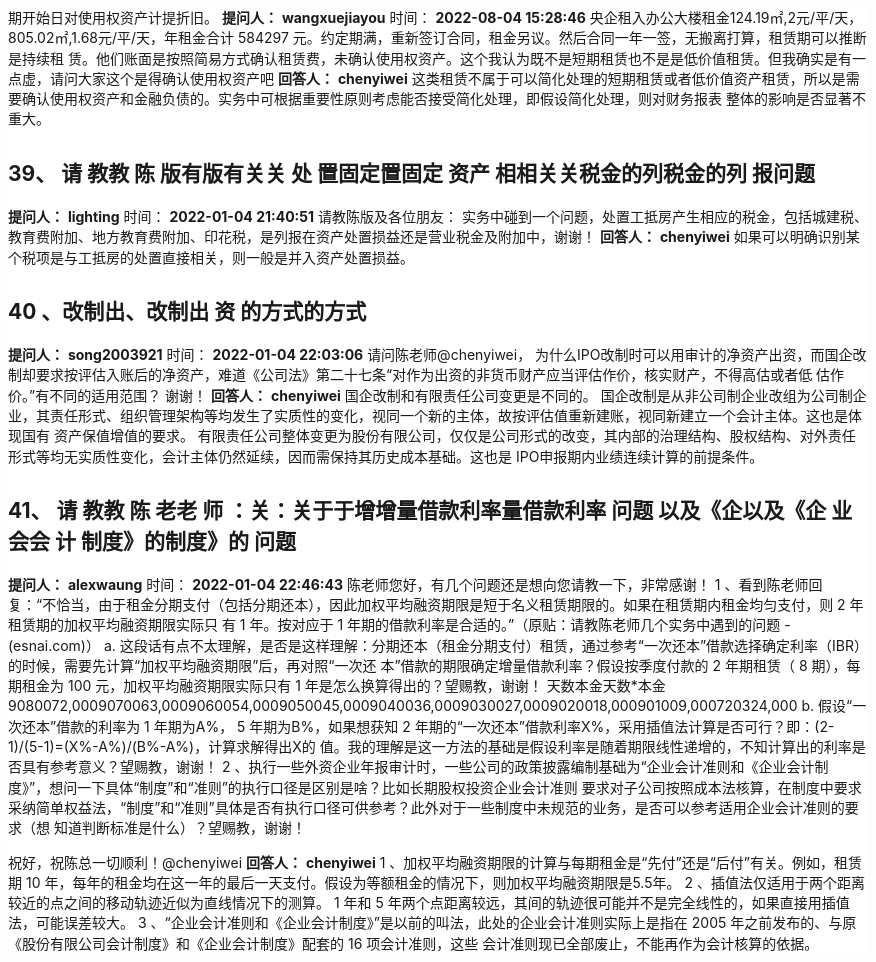 期开始日对使用权资产计提折旧。
**提问人：** **wangxuejiayou** 时间： **2022-08-04 15:28:46**
央企租入办公大楼租金124.19㎡,2元/平/天，805.02㎡,1.68元/平/天，年租金合计 584297 元。约定期满，重新签订合同，租金另议。然后合同一年一签，无搬离打算，租赁期可以推断是持续租
赁。他们账面是按照简易方式确认租赁费，未确认使用权资产。这个我认为既不是短期租赁也不是是低价值租赁。但我确实是有一点虚，请问大家这个是得确认使用权资产吧
**回答人：** **chenyiwei**
这类租赁不属于可以简化处理的短期租赁或者低价值资产租赁，所以是需要确认使用权资产和金融负债的。实务中可根据重要性原则考虑能否接受简化处理，即假设简化处理，则对财务报表
整体的影响是否显著不重大。

## 39、 请 教教 陈 版有版有关关 处 置固定置固定 资产 相相关关税金的列税金的列 报问题

**提问人：** **lighting** 时间： **2022-01-04 21:40:51**
请教陈版及各位朋友：
实务中碰到一个问题，处置工抵房产生相应的税金，包括城建税、教育费附加、地方教育费附加、印花税，是列报在资产处置损益还是营业税金及附加中，谢谢！
**回答人：** **chenyiwei**
如果可以明确识别某个税项是与工抵房的处置直接相关，则一般是并入资产处置损益。

## 40 、改制出、改制出 资 的方式的方式

**提问人：** **song2003921** 时间： **2022-01-04 22:03:06**
请问陈老师@chenyiwei，
为什么IPO改制时可以用审计的净资产出资，而国企改制却要求按评估入账后的净资产，难道《公司法》第二十七条“对作为出资的非货币财产应当评估作价，核实财产，不得高估或者低
估作价。”有不同的适用范围？
谢谢！
**回答人：** **chenyiwei**
国企改制和有限责任公司变更是不同的。
国企改制是从非公司制企业改组为公司制企业，其责任形式、组织管理架构等均发生了实质性的变化，视同一个新的主体，故按评估值重新建账，视同新建立一个会计主体。这也是体现国有
资产保值增值的要求。
有限责任公司整体变更为股份有限公司，仅仅是公司形式的改变，其内部的治理结构、股权结构、对外责任形式等均无实质性变化，会计主体仍然延续，因而需保持其历史成本基础。这也是
IPO申报期内业绩连续计算的前提条件。

## 41、 请 教教 陈 老老 师 ：关：关于于增增量借款利率量借款利率 问题 以及《企以及《企 业 会会 计 制度》的制度》的 问题

**提问人：** **alexwaung** 时间： **2022-01-04 22:46:43**
陈老师您好，有几个问题还是想向您请教一下，非常感谢！
1 、看到陈老师回复：“不恰当，由于租金分期支付（包括分期还本），因此加权平均融资期限是短于名义租赁期限的。如果在租赁期内租金均匀支付，则 2 年租赁期的加权平均融资期限实际只
有 1 年。按对应于 1 年期的借款利率是合适的。”（原贴：请教陈老师几个实务中遇到的问题 - (esnai.com)）
a. 这段话有点不太理解，是否是这样理解：分期还本（租金分期支付）租赁，通过参考“一次还本”借款选择确定利率（IBR）的时候，需要先计算“加权平均融资期限”后，再对照“一次还
本”借款的期限确定增量借款利率？假设按季度付款的 2 年期租赁（ 8 期），每期租金为 100 元，加权平均融资期限实际只有 1 年是怎么换算得出的？望赐教，谢谢！
天数本金天数*本金9080072,0009070063,0009060054,0009050045,0009040036,0009030027,0009020018,000901009,000720324,000
b. 假设“一次还本”借款的利率为 1 年期为A%， 5 年期为B%，如果想获知 2 年期的“一次还本”借款利率X%，采用插值法计算是否可行？即：(2-1)/(5-1)=(X%-A%)/(B%-A%)，计算求解得出X的
值。我的理解是这一方法的基础是假设利率是随着期限线性递增的，不知计算出的利率是否具有参考意义？望赐教，谢谢！
2 、执行一些外资企业年报审计时，一些公司的政策披露编制基础为“企业会计准则和《企业会计制度》”，想问一下具体“制度”和“准则”的执行口径是区别是啥？比如长期股权投资企业会计准则
要求对子公司按照成本法核算，在制度中要求采纳简单权益法，“制度”和“准则”具体是否有执行口径可供参考？此外对于一些制度中未规范的业务，是否可以参考适用企业会计准则的要求（想
知道判断标准是什么）？望赐教，谢谢！


祝好，祝陈总一切顺利！@chenyiwei
**回答人：** **chenyiwei**
1 、加权平均融资期限的计算与每期租金是“先付”还是“后付”有关。例如，租赁期 10 年，每年的租金均在这一年的最后一天支付。假设为等额租金的情况下，则加权平均融资期限是5.5年。
2 、插值法仅适用于两个距离较近的点之间的移动轨迹近似为直线情况下的测算。 1 年和 5 年两个点距离较远，其间的轨迹很可能并不是完全线性的，如果直接用插值法，可能误差较大。
3 、“企业会计准则和《企业会计制度》”是以前的叫法，此处的企业会计准则实际上是指在 2005 年之前发布的、与原《股份有限公司会计制度》和《企业会计制度》配套的 16 项会计准则，这些
会计准则现已全部废止，不能再作为会计核算的依据。
